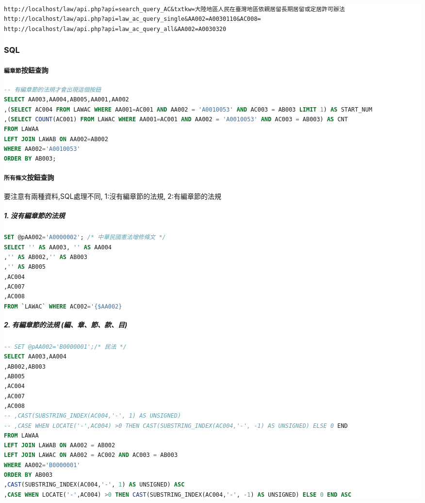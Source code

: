 ```
http://localhost/law/api.php?api=search_query_AC&txtkw=大陸地區人民在臺灣地區依親居留長期居留或定居許可辦法
http://localhost/law/api.php?api=law_ac_query_single&AA002=A0030110&AC008=
http://localhost/law/api.php?api=law_ac_query_all&AA002=A0030320
```





### SQL

#### `編章節`按鈕查詢

```sql
-- 有編章節的法規才會出現這個按鈕
SELECT AA003,AA004,AB005,AA001,AA002
,(SELECT AC004 FROM LAWAC WHERE AA001=AC001 AND AA002 = 'A0010053' AND AC003 = AB003 LIMIT 1) AS START_NUM
,(SELECT COUNT(AC001) FROM LAWAC WHERE AA001=AC001 AND AA002 = 'A0010053' AND AC003 = AB003) AS CNT
FROM LAWAA
LEFT JOIN LAWAB ON AA002=AB002 
WHERE AA002='A0010053'
ORDER BY AB003;
```



#### `所有條文`按鈕查詢

要注意有兩種資料,SQL處理不同, 1:沒有編章節的法規, 2:有編章節的法規 

##### 1. 沒有編章節的法規

```sql
SET @pAA002='A0000002'; /* 中華民國憲法增修條文 */
SELECT '' AS AA003, '' AS AA004
,'' AS AB002,'' AS AB003
,'' AS AB005
,AC004
,AC007
,AC008        
FROM `LAWAC` WHERE AC002='{$AA002}
```



##### 2. 有編章節的法規 (編、章、節、款、目)

```sql
-- SET @pAA002='B0000001';/* 民法 */
SELECT AA003,AA004
,AB002,AB003
,AB005
,AC004
,AC007
,AC008
-- ,CAST(SUBSTRING_INDEX(AC004,'-', 1) AS UNSIGNED)
-- ,CASE WHEN LOCATE('-',AC004) >0 THEN CAST(SUBSTRING_INDEX(AC004,'-', -1) AS UNSIGNED) ELSE 0 END 
FROM LAWAA 
LEFT JOIN LAWAB ON AA002 = AB002
LEFT JOIN LAWAC ON AA002 = AC002 AND AC003 = AB003
WHERE AA002='B0000001'
ORDER BY AB003
,CAST(SUBSTRING_INDEX(AC004,'-', 1) AS UNSIGNED) ASC
,CASE WHEN LOCATE('-',AC004) >0 THEN CAST(SUBSTRING_INDEX(AC004,'-', -1) AS UNSIGNED) ELSE 0 END ASC

```
